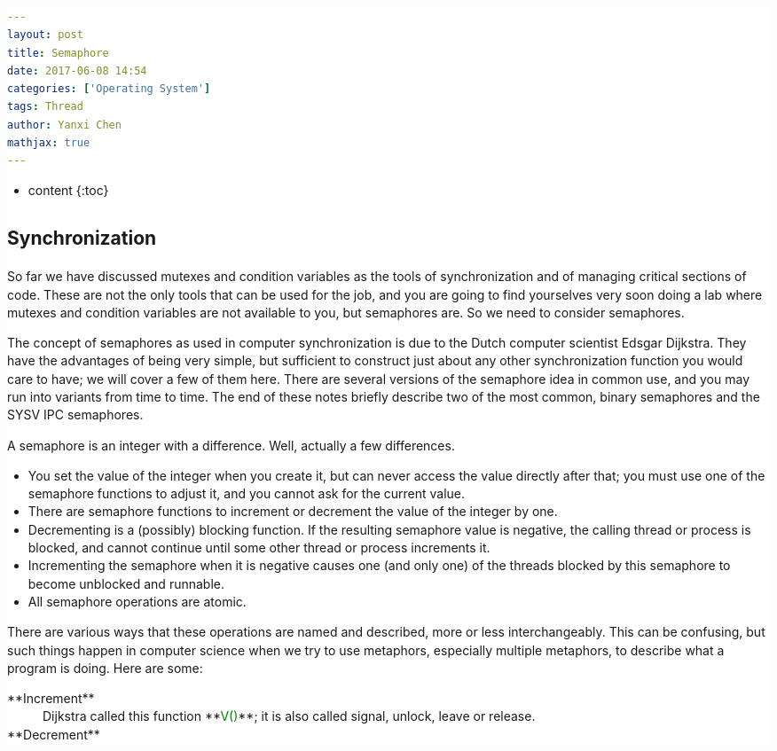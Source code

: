 ```yaml
---
layout: post
title: Semaphore
date: 2017-06-08 14:54
categories: ['Operating System']
tags: Thread
author: Yanxi Chen
mathjax: true
---
```


* content
{:toc}

## Synchronization

So far we have discussed mutexes and condition variables as the tools of synchronization and of managing critical sections of code. These are not the only tools that can be used for the job, and you are going to find yourselves very soon doing a lab where mutexes and condition variables are not available to you, but semaphores are. So we need to consider semaphores.

The concept of semaphores as used in computer synchronization is due to the Dutch computer scientist Edsgar Dijkstra. They have the advantages of being very simple, but sufficient to construct just about any other synchronization function you would care to have; we will cover a few of them here. There are several versions of the semaphore idea in common use, and you may run into variants from time to time. The end of these notes briefly describe two of the most common, binary semaphores and the SYSV IPC semaphores.

A semaphore is an integer with a difference. Well, actually a few differences.

*   You set the value of the integer when you create it, but can never access the value directly after that; you must use one of the semaphore functions to adjust it, and you cannot ask for the current value.
*   There are semaphore functions to increment or decrement the value of the integer by one.
*   Decrementing is a (possibly) blocking function. If the resulting semaphore value is negative, the calling thread or process is blocked, and cannot continue until some other thread or process increments it.
*   Incrementing the semaphore when it is negative causes one (and only one) of the threads blocked by this semaphore to become unblocked and runnable.
*   All semaphore operations are atomic.

There are various ways that these operations are named and described, more or less interchangeably. This can be confusing, but such things happen in computer science when we try to use metaphors, especially multiple metaphors, to describe what a program is doing. Here are some:

<dl>

<dt>**Increment**</dt>

<dd>Dijkstra called this function **<font color="green">V()</font>**; it is also called signal, unlock, leave or release.</dd>

<dt>**Decrement**</dt>
